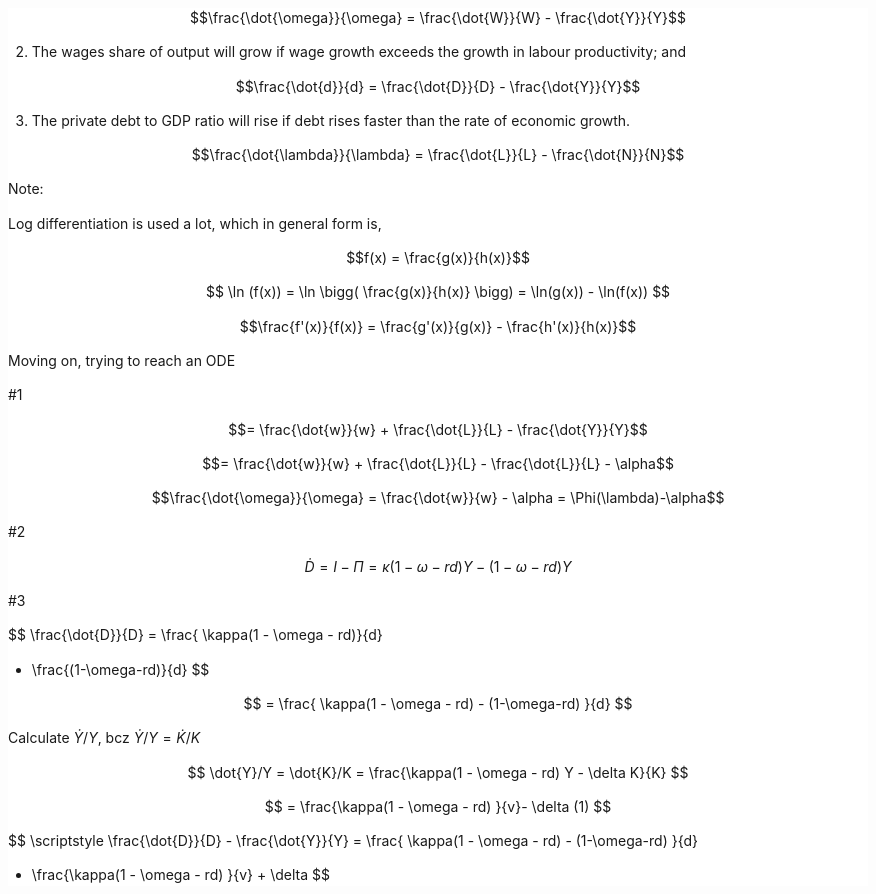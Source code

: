 $$\frac{\dot{\omega}}{\omega} = \frac{\dot{W}}{W} - \frac{\dot{Y}}{Y}$$

2) The wages share of output will grow if wage growth exceeds the
growth in labour productivity; and

$$\frac{\dot{d}}{d} = \frac{\dot{D}}{D} - \frac{\dot{Y}}{Y}$$

3) The private debt to GDP ratio will rise if debt rises faster than
the rate of economic growth.

$$\frac{\dot{\lambda}}{\lambda} =  \frac{\dot{L}}{L} - \frac{\dot{N}}{N}$$

Note:

Log differentiation is used a lot, which in general form is,

$$f(x) = \frac{g(x)}{h(x)}$$

$$
\ln (f(x)) = \ln \bigg( \frac{g(x)}{h(x)} \bigg) =  \ln(g(x)) - \ln(f(x)) 
$$

$$\frac{f'(x)}{f(x)} = \frac{g'(x)}{g(x)} - \frac{h'(x)}{h(x)}$$

Moving on, trying to reach an ODE

#1

$$= \frac{\dot{w}}{w} + \frac{\dot{L}}{L} - \frac{\dot{Y}}{Y}$$

$$= \frac{\dot{w}}{w} + \frac{\dot{L}}{L} - \frac{\dot{L}}{L} - \alpha$$

$$\frac{\dot{\omega}}{\omega} = \frac{\dot{w}}{w} - \alpha = \Phi(\lambda)-\alpha$$

#2

$$\dot{D} = I - \Pi = \kappa(1 - \omega - rd) Y - (1-\omega-rd)Y$$

#3

$$
\frac{\dot{D}}{D} = \frac{ \kappa(1 - \omega - rd)}{d} 
- \frac{(1-\omega-rd)}{d}
$$

$$
= \frac{ \kappa(1 - \omega - rd) - (1-\omega-rd) }{d} 
$$

Calculate $\dot{Y}/Y$, bcz $\dot{Y}/Y = \dot{K}/K$

$$
\dot{Y}/Y = \dot{K}/K = \frac{\kappa(1 - \omega - rd) Y - \delta K}{K}
$$

$$
 = \frac{\kappa(1 - \omega - rd) }{v}- \delta 
(1)
$$

$$
\scriptstyle
\frac{\dot{D}}{D} - \frac{\dot{Y}}{Y} =
\frac{ \kappa(1 - \omega - rd) - (1-\omega-rd) }{d} 
- \frac{\kappa(1 - \omega - rd) }{v} + \delta
$$
